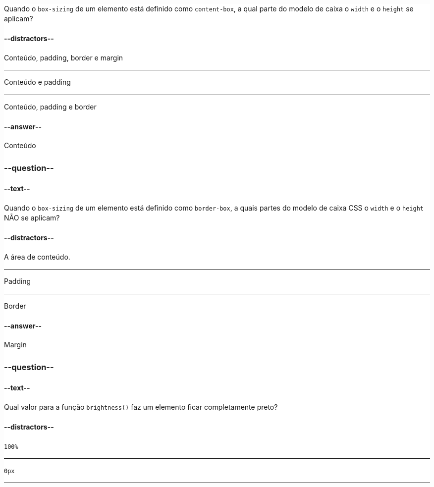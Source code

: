 Quando o `box-sizing` de um elemento está definido como `content-box`, a qual parte do modelo de caixa o `width` e o `height` se aplicam?

#### --distractors--

Conteúdo, padding, border e margin

---

Conteúdo e padding

---

Conteúdo, padding e border

#### --answer--

Conteúdo

### --question--

#### --text--

Quando o `box-sizing` de um elemento está definido como `border-box`, a quais partes do modelo de caixa CSS o `width` e o `height` NÃO se aplicam?

#### --distractors--

A área de conteúdo.

---

Padding

---

Border

#### --answer--

Margin

### --question--

#### --text--

Qual valor para a função `brightness()` faz um elemento ficar completamente preto?

#### --distractors--

`100%`

---

`0px`

---
